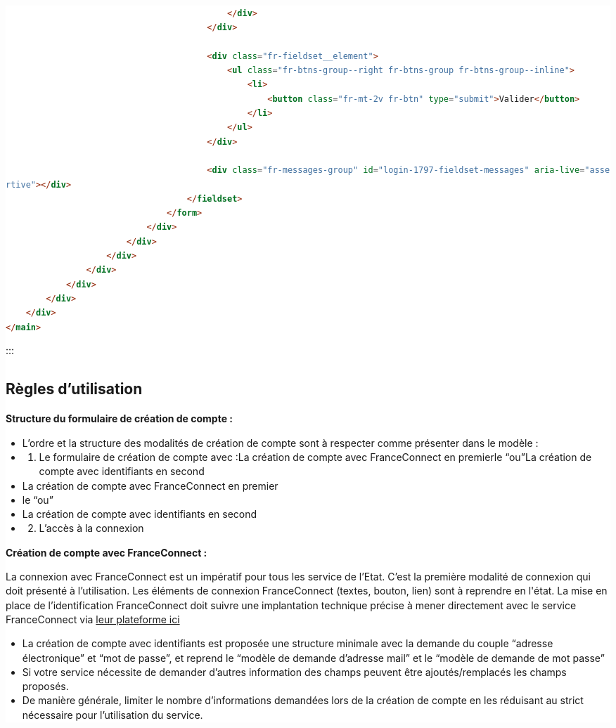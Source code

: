 ```html
                                            </div>
                                        </div>

                                        <div class="fr-fieldset__element">
                                            <ul class="fr-btns-group--right fr-btns-group fr-btns-group--inline">
                                                <li>
                                                    <button class="fr-mt-2v fr-btn" type="submit">Valider</button>
                                                </li>
                                            </ul>
                                        </div>

                                        <div class="fr-messages-group" id="login-1797-fieldset-messages" aria-live="assertive"></div>
                                    </fieldset>
                                </form>
                            </div>
                        </div>
                    </div>
                </div>
            </div>
        </div>
    </div>
</main>

```
:::

## Règles d’utilisation

**Structure du formulaire de création de compte :**

- L’ordre et la structure des modalités de création de compte sont à respecter comme présenter dans le modèle :
- 1) Le formulaire de création de compte avec :La création de compte avec FranceConnect en premierle “ou”La création de compte avec identifiants en second
- La création de compte avec FranceConnect en premier
- le “ou”
- La création de compte avec identifiants en second
- 2) L’accès à la connexion

**Création de compte avec FranceConnect :**

La connexion avec FranceConnect est un impératif pour tous les service de l’Etat. C’est la première modalité de connexion qui doit présenté à l’utilisation. Les éléments de connexion FranceConnect (textes, bouton, lien) sont à reprendre en l'état. La mise en place de l’identification FranceConnect doit suivre une implantation technique précise à mener directement avec le service FranceConnect via [leur plateforme ici](https://franceconnect.gouv.fr/partenaires)

- La création de compte avec identifiants est proposée une structure minimale avec la demande du couple “adresse électronique” et “mot de passe”, et reprend le “modèle de demande d’adresse mail” et le “modèle de demande de mot passe”
- Si votre service nécessite de demander d’autres information des champs peuvent être ajoutés/remplacés les champs proposés.
- De manière générale, limiter le nombre d’informations demandées lors de la création de compte en les réduisant au strict nécessaire pour l’utilisation du service.
